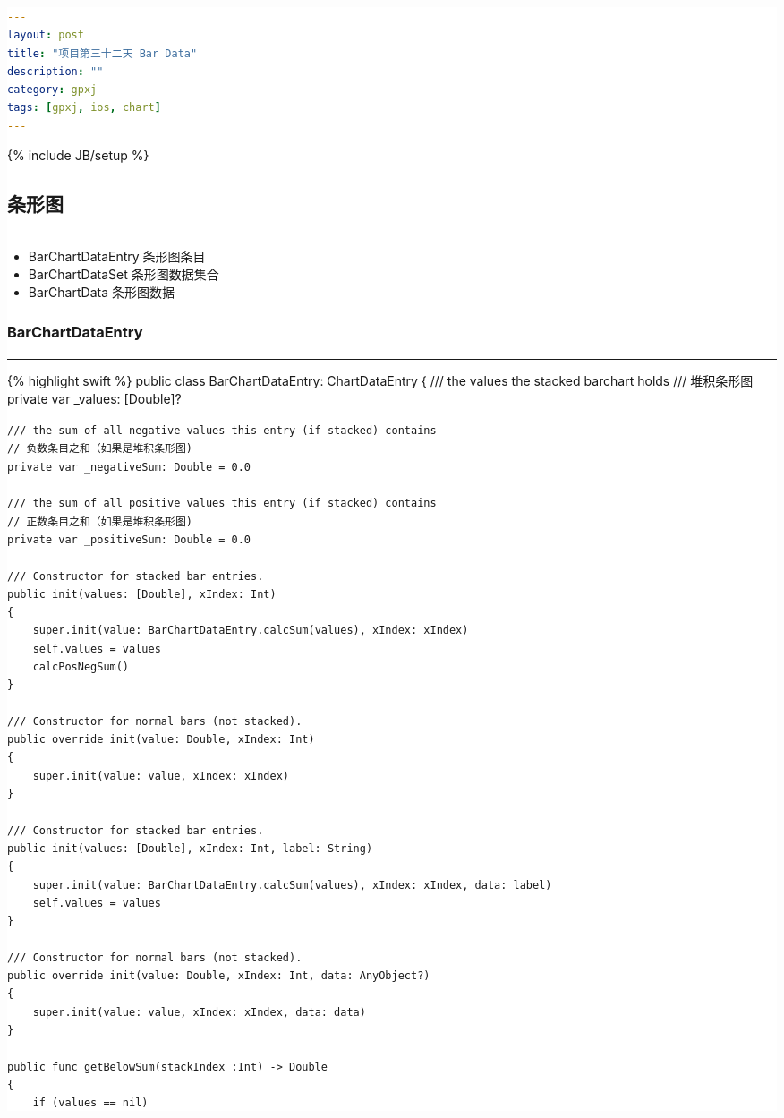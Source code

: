 ```yaml
---
layout: post
title: "项目第三十二天 Bar Data"
description: ""
category: gpxj
tags: [gpxj, ios, chart]
---
```

{% include JB/setup %}

## 条形图
---

* BarChartDataEntry  条形图条目
* BarChartDataSet    条形图数据集合
* BarChartData       条形图数据

### BarChartDataEntry
---

{% highlight swift %}
public class BarChartDataEntry: ChartDataEntry
{
    /// the values the stacked barchart holds
    /// 堆积条形图
    private var _values: [Double]?
    
    /// the sum of all negative values this entry (if stacked) contains
    // 负数条目之和（如果是堆积条形图)
    private var _negativeSum: Double = 0.0
    
    /// the sum of all positive values this entry (if stacked) contains
    // 正数条目之和（如果是堆积条形图)
    private var _positiveSum: Double = 0.0
    
    /// Constructor for stacked bar entries.
    public init(values: [Double], xIndex: Int)
    {
        super.init(value: BarChartDataEntry.calcSum(values), xIndex: xIndex)
        self.values = values
        calcPosNegSum()
    }
    
    /// Constructor for normal bars (not stacked).
    public override init(value: Double, xIndex: Int)
    {
        super.init(value: value, xIndex: xIndex)
    }
    
    /// Constructor for stacked bar entries.
    public init(values: [Double], xIndex: Int, label: String)
    {
        super.init(value: BarChartDataEntry.calcSum(values), xIndex: xIndex, data: label)
        self.values = values
    }
    
    /// Constructor for normal bars (not stacked).
    public override init(value: Double, xIndex: Int, data: AnyObject?)
    {
        super.init(value: value, xIndex: xIndex, data: data)
    }
    
    public func getBelowSum(stackIndex :Int) -> Double
    {
        if (values == nil)